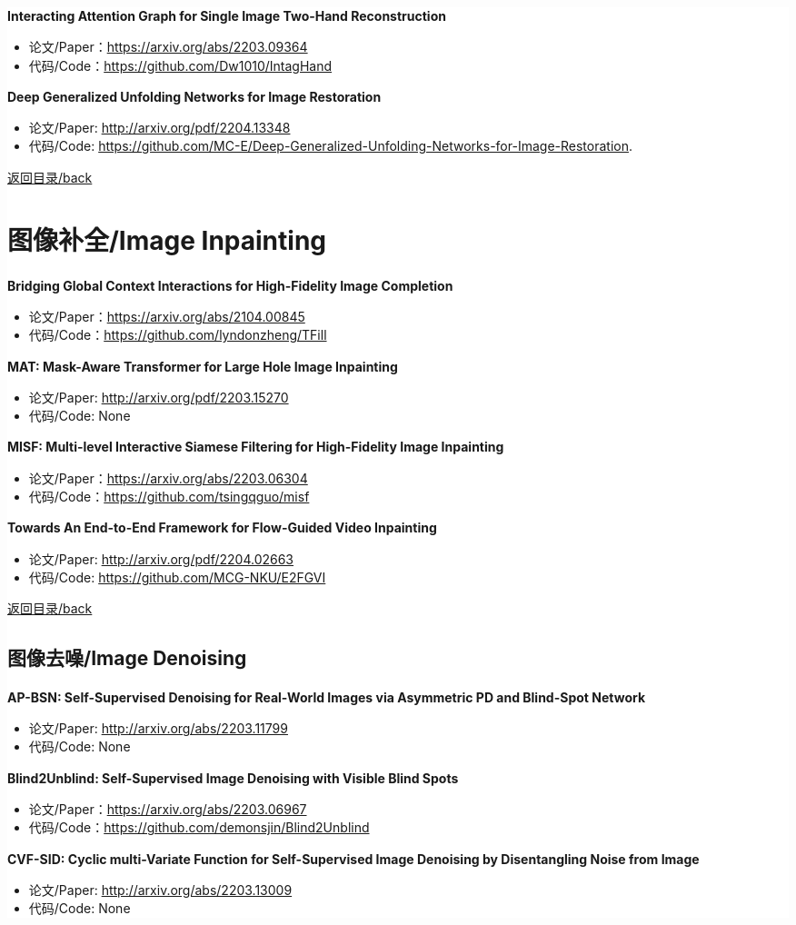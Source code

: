 **Interacting Attention Graph for Single Image Two-Hand Reconstruction**

- 论文/Paper：https://arxiv.org/abs/2203.09364
- 代码/Code：https://github.com/Dw1010/IntagHand

**Deep Generalized Unfolding Networks for Image Restoration**

- 论文/Paper: http://arxiv.org/pdf/2204.13348
- 代码/Code: https://github.com/MC-E/Deep-Generalized-Unfolding-Networks-for-Image-Restoration.

[返回目录/back](#Contents)

<a name="ImageInpainting"></a>

# 图像补全/Image Inpainting

**Bridging Global Context Interactions for High-Fidelity Image Completion**

- 论文/Paper：https://arxiv.org/abs/2104.00845
- 代码/Code：https://github.com/lyndonzheng/TFill

**MAT: Mask-Aware Transformer for Large Hole Image Inpainting**

- 论文/Paper: http://arxiv.org/pdf/2203.15270
- 代码/Code: None

**MISF: Multi-level Interactive Siamese Filtering for High-Fidelity Image Inpainting**

- 论文/Paper：https://arxiv.org/abs/2203.06304
- 代码/Code：https://github.com/tsingqguo/misf

**Towards An End-to-End Framework for Flow-Guided Video Inpainting**

- 论文/Paper: http://arxiv.org/pdf/2204.02663
- 代码/Code: https://github.com/MCG-NKU/E2FGVI

[返回目录/back](#Contents)

<a name="ImageDenoising"></a>

## 图像去噪/Image Denoising

**AP-BSN: Self-Supervised Denoising for Real-World Images via Asymmetric PD and Blind-Spot Network**

- 论文/Paper: http://arxiv.org/abs/2203.11799
- 代码/Code: None

**Blind2Unblind: Self-Supervised Image Denoising with Visible Blind Spots**

- 论文/Paper：https://arxiv.org/abs/2203.06967
- 代码/Code：https://github.com/demonsjin/Blind2Unblind

**CVF-SID: Cyclic multi-Variate Function for Self-Supervised Image Denoising by Disentangling Noise from Image**

- 论文/Paper: http://arxiv.org/abs/2203.13009
- 代码/Code: None
